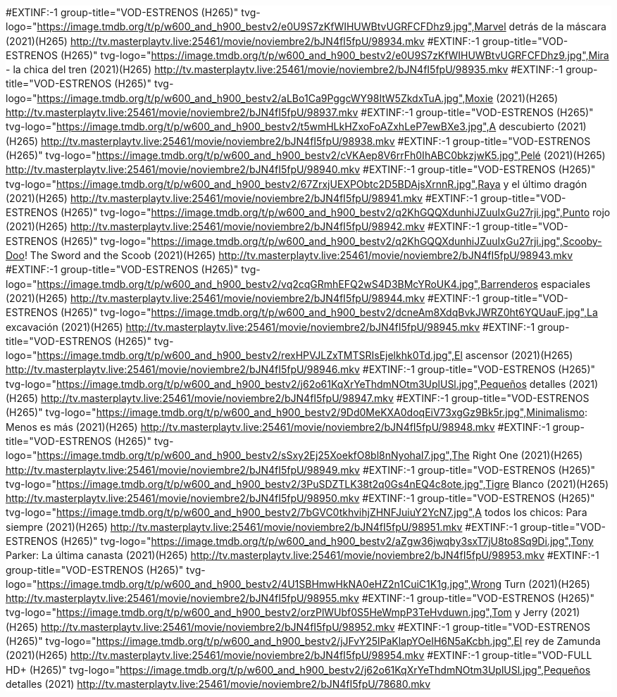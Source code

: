 #EXTINF:-1 group-title="VOD-ESTRENOS (H265)" tvg-logo="https://image.tmdb.org/t/p/w600_and_h900_bestv2/e0U9S7zKfWIHUWBtvUGRFCFDhz9.jpg",Marvel detrás de la máscara (2021)(H265)
http://tv.masterplaytv.live:25461/movie/noviembre2/bJN4fI5fpU/98934.mkv
#EXTINF:-1 group-title="VOD-ESTRENOS (H265)" tvg-logo="https://image.tmdb.org/t/p/w600_and_h900_bestv2/e0U9S7zKfWIHUWBtvUGRFCFDhz9.jpg",Mira - la chica del tren (2021)(H265)
http://tv.masterplaytv.live:25461/movie/noviembre2/bJN4fI5fpU/98935.mkv
#EXTINF:-1 group-title="VOD-ESTRENOS (H265)" tvg-logo="https://image.tmdb.org/t/p/w600_and_h900_bestv2/aLBo1Ca9PggcWY98ItW5ZkdxTuA.jpg",Moxie (2021)(H265)
http://tv.masterplaytv.live:25461/movie/noviembre2/bJN4fI5fpU/98937.mkv
#EXTINF:-1 group-title="VOD-ESTRENOS (H265)" tvg-logo="https://image.tmdb.org/t/p/w600_and_h900_bestv2/t5wmHLkHZxoFoAZxhLeP7ewBXe3.jpg",A descubierto (2021)(H265)
http://tv.masterplaytv.live:25461/movie/noviembre2/bJN4fI5fpU/98938.mkv
#EXTINF:-1 group-title="VOD-ESTRENOS (H265)" tvg-logo="https://image.tmdb.org/t/p/w600_and_h900_bestv2/cVKAep8V6rrFh0IhABC0bkzjwK5.jpg",Pelé (2021)(H265)
http://tv.masterplaytv.live:25461/movie/noviembre2/bJN4fI5fpU/98940.mkv
#EXTINF:-1 group-title="VOD-ESTRENOS (H265)" tvg-logo="https://image.tmdb.org/t/p/w600_and_h900_bestv2/67ZrxjUEXPObtc2D5BDAjsXrnnR.jpg",Raya y el último dragón (2021)(H265)
http://tv.masterplaytv.live:25461/movie/noviembre2/bJN4fI5fpU/98941.mkv
#EXTINF:-1 group-title="VOD-ESTRENOS (H265)" tvg-logo="https://image.tmdb.org/t/p/w600_and_h900_bestv2/q2KhGQQXdunhiJZuuIxGu27rji.jpg",Punto rojo (2021)(H265)
http://tv.masterplaytv.live:25461/movie/noviembre2/bJN4fI5fpU/98942.mkv
#EXTINF:-1 group-title="VOD-ESTRENOS (H265)" tvg-logo="https://image.tmdb.org/t/p/w600_and_h900_bestv2/q2KhGQQXdunhiJZuuIxGu27rji.jpg",Scooby-Doo! The Sword and the Scoob (2021)(H265)
http://tv.masterplaytv.live:25461/movie/noviembre2/bJN4fI5fpU/98943.mkv
#EXTINF:-1 group-title="VOD-ESTRENOS (H265)" tvg-logo="https://image.tmdb.org/t/p/w600_and_h900_bestv2/vq2cqGRmhEFQ2wS4D3BMcYRoUK4.jpg",Barrenderos espaciales (2021)(H265)
http://tv.masterplaytv.live:25461/movie/noviembre2/bJN4fI5fpU/98944.mkv
#EXTINF:-1 group-title="VOD-ESTRENOS (H265)" tvg-logo="https://image.tmdb.org/t/p/w600_and_h900_bestv2/dcneAm8XdqBvkJWRZ0ht6YQUauF.jpg",La excavación (2021)(H265)
http://tv.masterplaytv.live:25461/movie/noviembre2/bJN4fI5fpU/98945.mkv
#EXTINF:-1 group-title="VOD-ESTRENOS (H265)" tvg-logo="https://image.tmdb.org/t/p/w600_and_h900_bestv2/rexHPVJLZxTMTSRIsEjelkhk0Td.jpg",El ascensor (2021)(H265)
http://tv.masterplaytv.live:25461/movie/noviembre2/bJN4fI5fpU/98946.mkv
#EXTINF:-1 group-title="VOD-ESTRENOS (H265)" tvg-logo="https://image.tmdb.org/t/p/w600_and_h900_bestv2/j62o61KqXrYeThdmNOtm3UplUSl.jpg",Pequeños detalles (2021)(H265)
http://tv.masterplaytv.live:25461/movie/noviembre2/bJN4fI5fpU/98947.mkv
#EXTINF:-1 group-title="VOD-ESTRENOS (H265)" tvg-logo="https://image.tmdb.org/t/p/w600_and_h900_bestv2/9Dd0MeKXA0doqEiV73xgGz9Bk5r.jpg",Minimalismo: Menos es más (2021)(H265)
http://tv.masterplaytv.live:25461/movie/noviembre2/bJN4fI5fpU/98948.mkv
#EXTINF:-1 group-title="VOD-ESTRENOS (H265)" tvg-logo="https://image.tmdb.org/t/p/w600_and_h900_bestv2/sSxy2Ej25XoekfO8bl8nNyohaI7.jpg",The Right One (2021)(H265)
http://tv.masterplaytv.live:25461/movie/noviembre2/bJN4fI5fpU/98949.mkv
#EXTINF:-1 group-title="VOD-ESTRENOS (H265)" tvg-logo="https://image.tmdb.org/t/p/w600_and_h900_bestv2/3PuSDZTLK38t2q0Gs4nEQ4c8ote.jpg",Tigre Blanco (2021)(H265)
http://tv.masterplaytv.live:25461/movie/noviembre2/bJN4fI5fpU/98950.mkv
#EXTINF:-1 group-title="VOD-ESTRENOS (H265)" tvg-logo="https://image.tmdb.org/t/p/w600_and_h900_bestv2/7bGVC0tkhvihjZHNFJuiuY2YcN7.jpg",A todos los chicos: Para siempre (2021)(H265)
http://tv.masterplaytv.live:25461/movie/noviembre2/bJN4fI5fpU/98951.mkv
#EXTINF:-1 group-title="VOD-ESTRENOS (H265)" tvg-logo="https://image.tmdb.org/t/p/w600_and_h900_bestv2/aZgw36jwqby3sxT7jU8to8Sq9Di.jpg",Tony Parker: La última canasta (2021)(H265)
http://tv.masterplaytv.live:25461/movie/noviembre2/bJN4fI5fpU/98953.mkv
#EXTINF:-1 group-title="VOD-ESTRENOS (H265)" tvg-logo="https://image.tmdb.org/t/p/w600_and_h900_bestv2/4U1SBHmwHkNA0eHZ2n1CuiC1K1g.jpg",Wrong Turn (2021)(H265)
http://tv.masterplaytv.live:25461/movie/noviembre2/bJN4fI5fpU/98955.mkv
#EXTINF:-1 group-title="VOD-ESTRENOS (H265)" tvg-logo="https://image.tmdb.org/t/p/w600_and_h900_bestv2/orzPlWUbf0S5HeWmpP3TeHvduwn.jpg",Tom y Jerry (2021)(H265)
http://tv.masterplaytv.live:25461/movie/noviembre2/bJN4fI5fpU/98952.mkv
#EXTINF:-1 group-title="VOD-ESTRENOS (H265)" tvg-logo="https://image.tmdb.org/t/p/w600_and_h900_bestv2/jJFvY25lPaKlapYOeIH6N5aKcbh.jpg",El rey de Zamunda (2021)(H265)
http://tv.masterplaytv.live:25461/movie/noviembre2/bJN4fI5fpU/98954.mkv
#EXTINF:-1 group-title="VOD-FULL HD+ (H265)" tvg-logo="https://image.tmdb.org/t/p/w600_and_h900_bestv2/j62o61KqXrYeThdmNOtm3UplUSl.jpg",Pequeños detalles (2021)
http://tv.masterplaytv.live:25461/movie/noviembre2/bJN4fI5fpU/78680.mkv